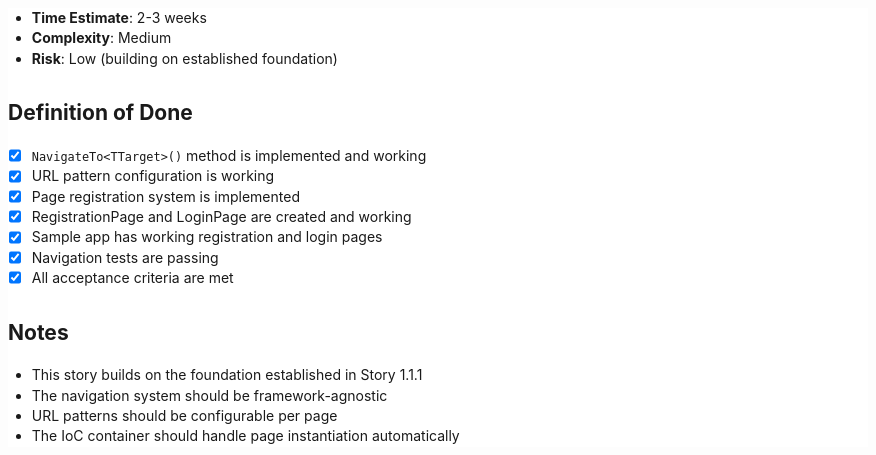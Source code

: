 - **Time Estimate**: 2-3 weeks
- **Complexity**: Medium
- **Risk**: Low (building on established foundation)

## Definition of Done

- [x] `NavigateTo<TTarget>()` method is implemented and working
- [x] URL pattern configuration is working
- [x] Page registration system is implemented
- [x] RegistrationPage and LoginPage are created and working
- [x] Sample app has working registration and login pages
- [x] Navigation tests are passing
- [x] All acceptance criteria are met

## Notes

- This story builds on the foundation established in Story 1.1.1
- The navigation system should be framework-agnostic
- URL patterns should be configurable per page
- The IoC container should handle page instantiation automatically 